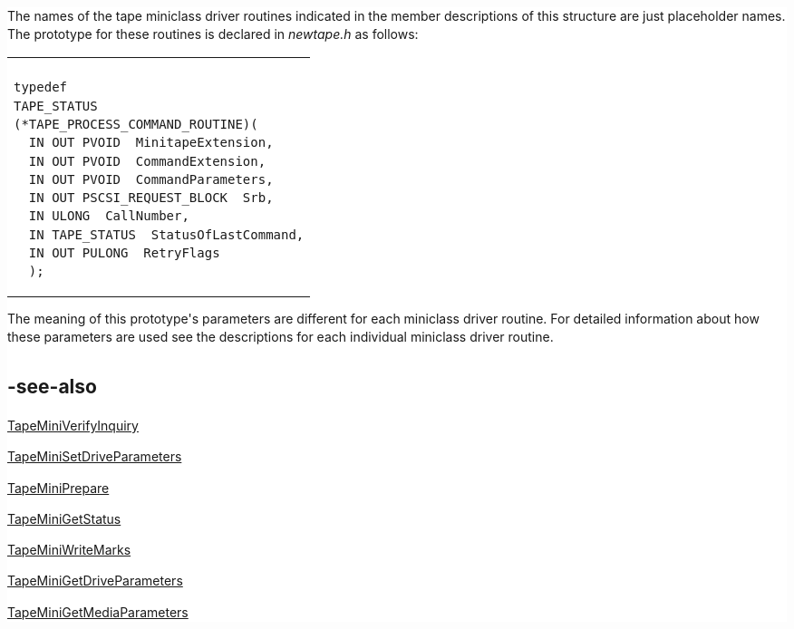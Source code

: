 The names of the tape miniclass driver routines indicated in the member descriptions of this structure are just placeholder names. The prototype for these routines is declared in <i>newtape.h</i> as follows:

<div class="code"><span codelanguage=""><table>
<tr>
<th></th>
</tr>
<tr>
<td>
<pre>typedef
TAPE_STATUS
(*TAPE_PROCESS_COMMAND_ROUTINE)(
  IN OUT PVOID  MinitapeExtension,
  IN OUT PVOID  CommandExtension,
  IN OUT PVOID  CommandParameters,
  IN OUT PSCSI_REQUEST_BLOCK  Srb,
  IN ULONG  CallNumber,
  IN TAPE_STATUS  StatusOfLastCommand,
  IN OUT PULONG  RetryFlags
  );</pre>
</td>
</tr>
</table></span></div>
The meaning of this prototype's parameters are different for each miniclass driver routine. For detailed information about how these parameters are used see the descriptions for each individual miniclass driver routine.




## -see-also

<a href="..\minitape\nc-minitape-tape_verify_inquiry_routine.md">TapeMiniVerifyInquiry</a>



<a href="https://msdn.microsoft.com/library/windows/hardware/ff567952">TapeMiniSetDriveParameters</a>



<a href="https://msdn.microsoft.com/library/windows/hardware/ff567950">TapeMiniPrepare</a>



<a href="https://msdn.microsoft.com/library/windows/hardware/ff567949">TapeMiniGetStatus</a>



<a href="https://msdn.microsoft.com/library/windows/hardware/ff567958">TapeMiniWriteMarks</a>



<a href="https://msdn.microsoft.com/library/windows/hardware/ff567936">TapeMiniGetDriveParameters</a>



<a href="https://msdn.microsoft.com/library/windows/hardware/ff567937">TapeMiniGetMediaParameters</a>

